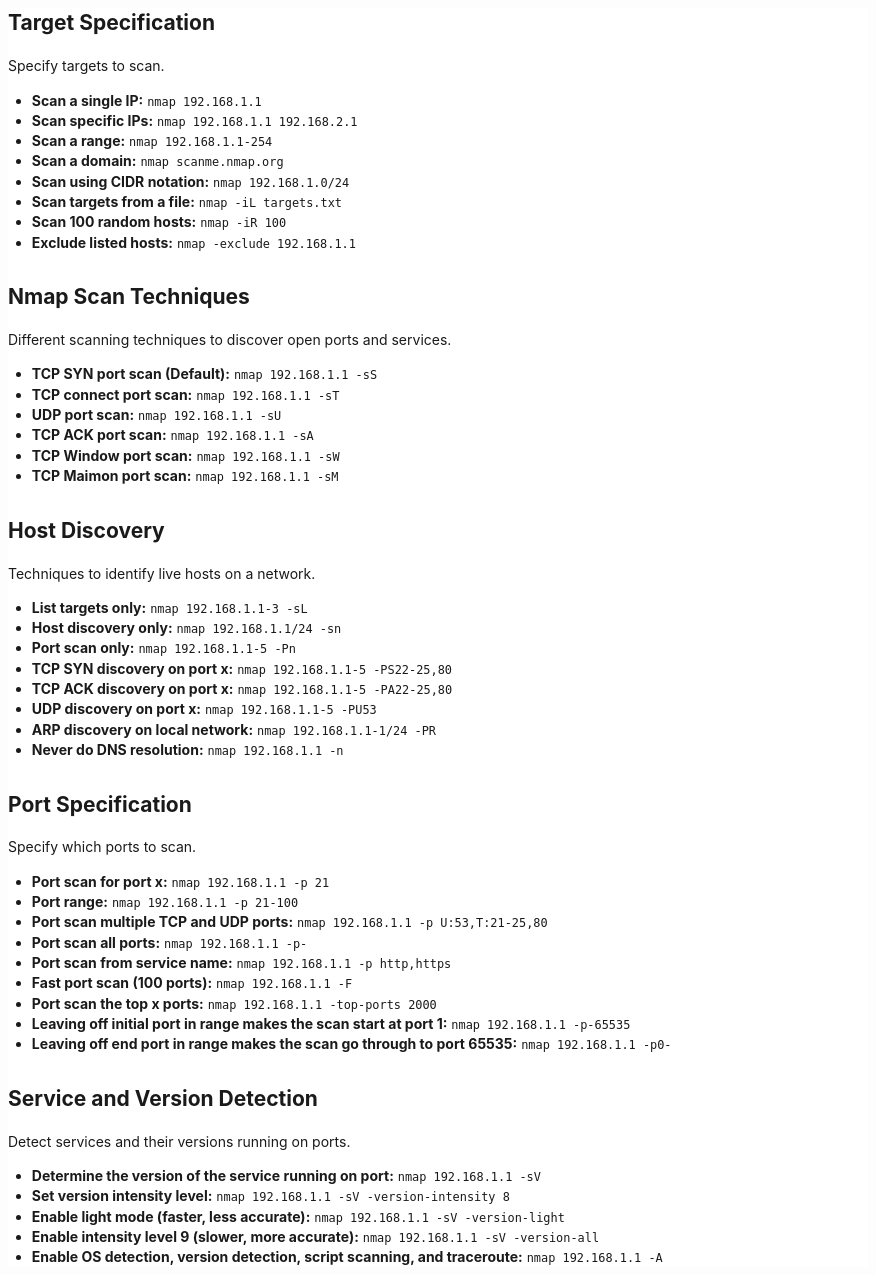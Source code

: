 
## Target Specification
Specify targets to scan.
- **Scan a single IP:** `nmap 192.168.1.1`
- **Scan specific IPs:** `nmap 192.168.1.1 192.168.2.1`
- **Scan a range:** `nmap 192.168.1.1-254`
- **Scan a domain:** `nmap scanme.nmap.org`
- **Scan using CIDR notation:** `nmap 192.168.1.0/24`
- **Scan targets from a file:** `nmap -iL targets.txt`
- **Scan 100 random hosts:** `nmap -iR 100`
- **Exclude listed hosts:** `nmap -exclude 192.168.1.1`

## Nmap Scan Techniques
Different scanning techniques to discover open ports and services.
- **TCP SYN port scan (Default):** `nmap 192.168.1.1 -sS`
- **TCP connect port scan:** `nmap 192.168.1.1 -sT`
- **UDP port scan:** `nmap 192.168.1.1 -sU`
- **TCP ACK port scan:** `nmap 192.168.1.1 -sA`
- **TCP Window port scan:** `nmap 192.168.1.1 -sW`
- **TCP Maimon port scan:** `nmap 192.168.1.1 -sM`

## Host Discovery
Techniques to identify live hosts on a network.
- **List targets only:** `nmap 192.168.1.1-3 -sL`
- **Host discovery only:** `nmap 192.168.1.1/24 -sn`
- **Port scan only:** `nmap 192.168.1.1-5 -Pn`
- **TCP SYN discovery on port x:** `nmap 192.168.1.1-5 -PS22-25,80`
- **TCP ACK discovery on port x:** `nmap 192.168.1.1-5 -PA22-25,80`
- **UDP discovery on port x:** `nmap 192.168.1.1-5 -PU53`
- **ARP discovery on local network:** `nmap 192.168.1.1-1/24 -PR`
- **Never do DNS resolution:** `nmap 192.168.1.1 -n`

## Port Specification
Specify which ports to scan.
- **Port scan for port x:** `nmap 192.168.1.1 -p 21`
- **Port range:** `nmap 192.168.1.1 -p 21-100`
- **Port scan multiple TCP and UDP ports:** `nmap 192.168.1.1 -p U:53,T:21-25,80`
- **Port scan all ports:** `nmap 192.168.1.1 -p-`
- **Port scan from service name:** `nmap 192.168.1.1 -p http,https`
- **Fast port scan (100 ports):** `nmap 192.168.1.1 -F`
- **Port scan the top x ports:** `nmap 192.168.1.1 -top-ports 2000`
- **Leaving off initial port in range makes the scan start at port 1:** `nmap 192.168.1.1 -p-65535`
- **Leaving off end port in range makes the scan go through to port 65535:** `nmap 192.168.1.1 -p0-`

## Service and Version Detection
Detect services and their versions running on ports.
- **Determine the version of the service running on port:** `nmap 192.168.1.1 -sV`
- **Set version intensity level:** `nmap 192.168.1.1 -sV -version-intensity 8`
- **Enable light mode (faster, less accurate):** `nmap 192.168.1.1 -sV -version-light`
- **Enable intensity level 9 (slower, more accurate):** `nmap 192.168.1.1 -sV -version-all`
- **Enable OS detection, version detection, script scanning, and traceroute:** `nmap 192.168.1.1 -A`
